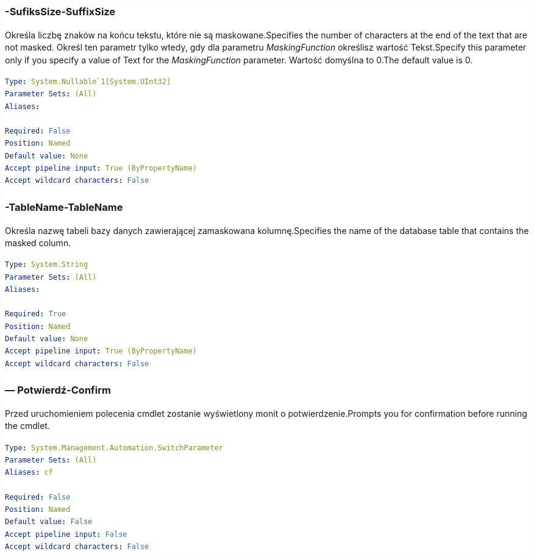 ### <span data-ttu-id="598b0-165">-SufiksSize</span><span class="sxs-lookup"><span data-stu-id="598b0-165">-SuffixSize</span></span>
<span data-ttu-id="598b0-166">Określa liczbę znaków na końcu tekstu, które nie są maskowane.</span><span class="sxs-lookup"><span data-stu-id="598b0-166">Specifies the number of characters at the end of the text that are not masked.</span></span>
<span data-ttu-id="598b0-167">Określ ten parametr tylko wtedy, gdy dla parametru *MaskingFunction* określisz wartość Tekst.</span><span class="sxs-lookup"><span data-stu-id="598b0-167">Specify this parameter only if you specify a value of Text for the *MaskingFunction* parameter.</span></span>
<span data-ttu-id="598b0-168">Wartość domyślna to 0.</span><span class="sxs-lookup"><span data-stu-id="598b0-168">The default value is 0.</span></span>

```yaml
Type: System.Nullable`1[System.UInt32]
Parameter Sets: (All)
Aliases:

Required: False
Position: Named
Default value: None
Accept pipeline input: True (ByPropertyName)
Accept wildcard characters: False
```

### <span data-ttu-id="598b0-169">-TableName</span><span class="sxs-lookup"><span data-stu-id="598b0-169">-TableName</span></span>
<span data-ttu-id="598b0-170">Określa nazwę tabeli bazy danych zawierającej zamaskowana kolumnę.</span><span class="sxs-lookup"><span data-stu-id="598b0-170">Specifies the name of the database table that contains the masked column.</span></span>

```yaml
Type: System.String
Parameter Sets: (All)
Aliases:

Required: True
Position: Named
Default value: None
Accept pipeline input: True (ByPropertyName)
Accept wildcard characters: False
```

### <span data-ttu-id="598b0-171">— Potwierdź</span><span class="sxs-lookup"><span data-stu-id="598b0-171">-Confirm</span></span>
<span data-ttu-id="598b0-172">Przed uruchomieniem polecenia cmdlet zostanie wyświetlony monit o potwierdzenie.</span><span class="sxs-lookup"><span data-stu-id="598b0-172">Prompts you for confirmation before running the cmdlet.</span></span>

```yaml
Type: System.Management.Automation.SwitchParameter
Parameter Sets: (All)
Aliases: cf

Required: False
Position: Named
Default value: False
Accept pipeline input: False
Accept wildcard characters: False
```
